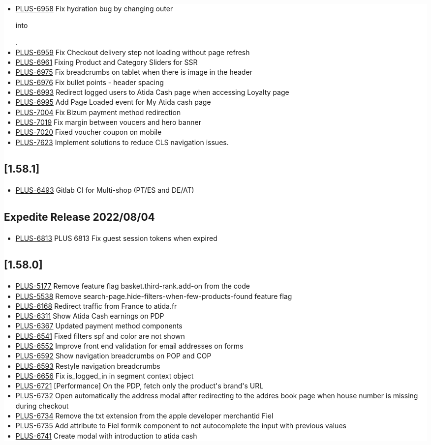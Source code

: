 - [PLUS-6958](https://olp.atlassian.net/browse/PLUS-6958) Fix hydration bug by changing outer <p> into <div>.
- [PLUS-6959](https://olp.atlassian.net/browse/PLUS-6959) Fix Checkout delivery step not loading without page refresh
- [PLUS-6961](https://olp.atlassian.net/browse/PLUS-6961) Fixing Product and Category Sliders for SSR
- [PLUS-6975](https://olp.atlassian.net/browse/PLUS-6975) Fix breadcrumbs on tablet when there is image in the header
- [PLUS-6976](https://olp.atlassian.net/browse/PLUS-6976) Fix bullet points - header spacing
- [PLUS-6993](https://olp.atlassian.net/browse/PLUS-6993) Redirect logged users to Atida Cash page when accessing Loyalty page
- [PLUS-6995](https://olp.atlassian.net/browse/PLUS-6995) Add Page Loaded event for My Atida cash page
- [PLUS-7004](https://olp.atlassian.net/browse/PLUS-7004) Fix Bizum payment method redirection
- [PLUS-7019](https://olp.atlassian.net/browse/PLUS-7019) Fix margin between voucers and hero banner
- [PLUS-7020](https://olp.atlassian.net/browse/PLUS-7020) Fixed voucher coupon on mobile
- [PLUS-7623](https://olp.atlassian.net/browse/PLUS-7623) Implement solutions to reduce CLS navigation issues.

## [1.58.1]

- [PLUS-6493](https://olp.atlassian.net/browse/PLUS-6493) Gitlab CI for Multi-shop (PT/ES and DE/AT)

## Expedite Release 2022/08/04

- [PLUS-6813](https://olp.atlassian.net/browse/PLUS-6813) PLUS 6813 Fix guest session tokens when expired

## [1.58.0]

- [PLUS-5177](https://olp.atlassian.net/browse/PLUS-5177) Remove feature flag basket.third-rank.add-on from the code
- [PLUS-5538](https://olp.atlassian.net/browse/PLUS-5538) Remove search-page.hide-filters-when-few-products-found feature flag
- [PLUS-6168](https://olp.atlassian.net/browse/PLUS-6168) Redirect traffic from France to atida.fr
- [PLUS-6311](https://olp.atlassian.net/browse/PLUS-6311) Show Atida Cash earnings on PDP
- [PLUS-6367](https://olp.atlassian.net/browse/PLUS-6367) Updated payment method components
- [PLUS-6541](https://olp.atlassian.net/browse/PLUS-6541) Fixed filters spf and color are not shown
- [PLUS-6552](https://olp.atlassian.net/browse/PLUS-6552) Improve front end validation for email addresses on forms
- [PLUS-6592](https://olp.atlassian.net/browse/PLUS-6592) Show navigation breadcrumbs on POP and COP
- [PLUS-6593](https://olp.atlassian.net/browse/PLUS-6593) Restyle navigation breadcrumbs
- [PLUS-6656](https://olp.atlassian.net/browse/PLUS-6656) Fix is_logged_in in segment context object
- [PLUS-6721](https://olp.atlassian.net/browse/PLUS-6721) [Performance] On the PDP, fetch only the product's brand's URL
- [PLUS-6732](https://olp.atlassian.net/browse/PLUS-6732) Open automatically the address modal after redirecting to the addres book page when house number is missing during checkout
- [PLUS-6734](https://olp.atlassian.net/browse/PLUS-6734) Remove the txt extension from the apple developer merchantid Fiel
- [PLUS-6735](https://olp.atlassian.net/browse/PLUS-6735) Add attribute to Fiel formik component to not autocomplete the input with previous values
- [PLUS-6741](https://olp.atlassian.net/browse/PLUS-6741) Create modal with introduction to atida cash
